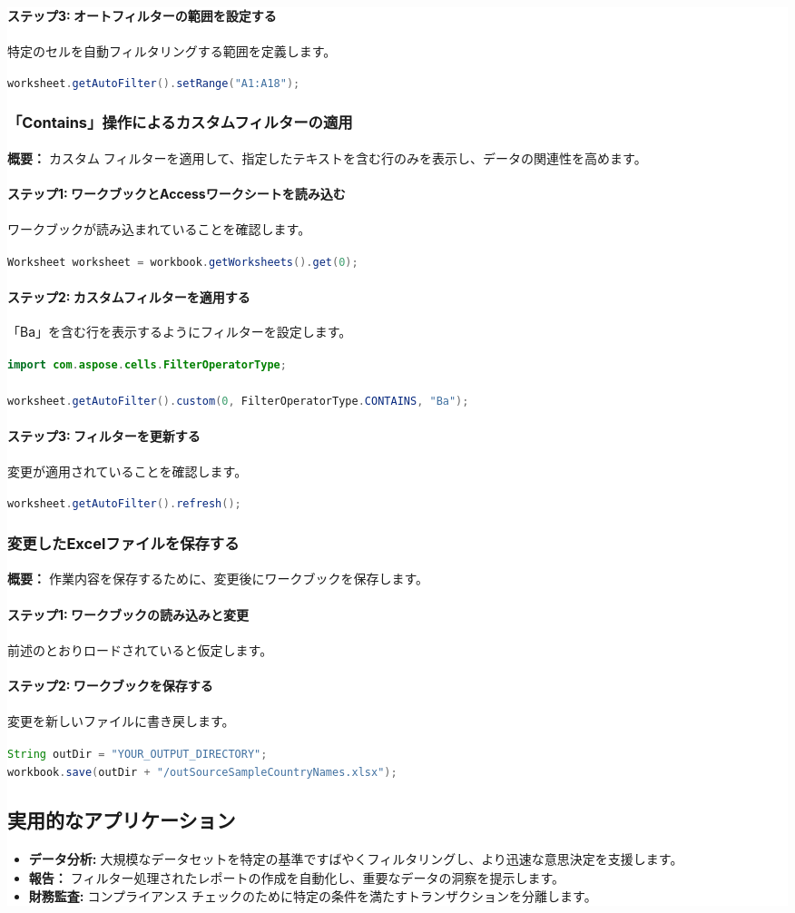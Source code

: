 #### ステップ3: オートフィルターの範囲を設定する
特定のセルを自動フィルタリングする範囲を定義します。

```java
worksheet.getAutoFilter().setRange("A1:A18");
```

### 「Contains」操作によるカスタムフィルターの適用

**概要：**
カスタム フィルターを適用して、指定したテキストを含む行のみを表示し、データの関連性を高めます。

#### ステップ1: ワークブックとAccessワークシートを読み込む
ワークブックが読み込まれていることを確認します。

```java
Worksheet worksheet = workbook.getWorksheets().get(0);
```

#### ステップ2: カスタムフィルターを適用する
「Ba」を含む行を表示するようにフィルターを設定します。

```java
import com.aspose.cells.FilterOperatorType;

worksheet.getAutoFilter().custom(0, FilterOperatorType.CONTAINS, "Ba");
```

#### ステップ3: フィルターを更新する
変更が適用されていることを確認します。

```java
worksheet.getAutoFilter().refresh();
```

### 変更したExcelファイルを保存する

**概要：**
作業内容を保存するために、変更後にワークブックを保存します。

#### ステップ1: ワークブックの読み込みと変更
前述のとおりロードされていると仮定します。

#### ステップ2: ワークブックを保存する
変更を新しいファイルに書き戻します。

```java
String outDir = "YOUR_OUTPUT_DIRECTORY";
workbook.save(outDir + "/outSourceSampleCountryNames.xlsx");
```

## 実用的なアプリケーション

- **データ分析:** 大規模なデータセットを特定の基準ですばやくフィルタリングし、より迅速な意思決定を支援します。
- **報告：** フィルター処理されたレポートの作成を自動化し、重要なデータの洞察を提示します。
- **財務監査:** コンプライアンス チェックのために特定の条件を満たすトランザクションを分離します。
